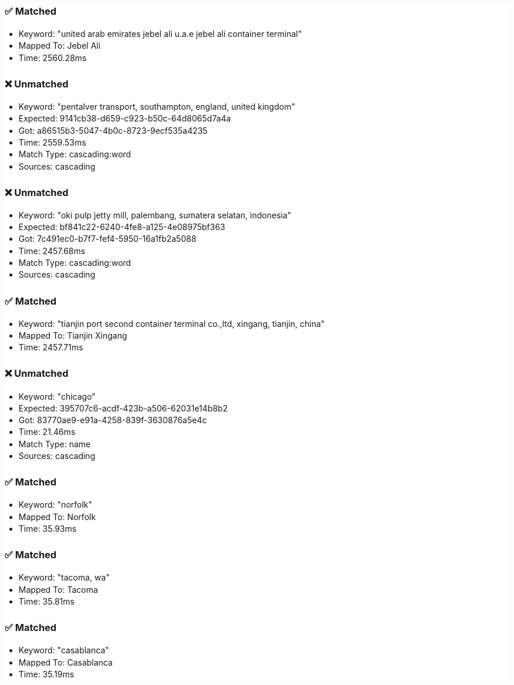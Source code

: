 ### ✅ Matched
- Keyword: "united arab emirates jebel ali u.a.e jebel ali container terminal"
- Mapped To: Jebel Ali
- Time: 2560.28ms

### ❌ Unmatched
- Keyword: "pentalver transport, southampton, england, united kingdom"
- Expected: 9141cb38-d659-c923-b50c-64d8065d7a4a
- Got: a86515b3-5047-4b0c-8723-9ecf535a4235
- Time: 2559.53ms
- Match Type: cascading:word
- Sources: cascading

### ❌ Unmatched
- Keyword: "oki pulp jetty mill, palembang, sumatera selatan, indonesia"
- Expected: bf841c22-6240-4fe8-a125-4e08975bf363
- Got: 7c491ec0-b7f7-fef4-5950-16a1fb2a5088
- Time: 2457.68ms
- Match Type: cascading:word
- Sources: cascading

### ✅ Matched
- Keyword: "tianjin port second container terminal co.,ltd, xingang, tianjin, china"
- Mapped To: Tianjin Xingang
- Time: 2457.71ms

### ❌ Unmatched
- Keyword: "chicago"
- Expected: 395707c6-acdf-423b-a506-62031e14b8b2
- Got: 83770ae9-e91a-4258-839f-3630876a5e4c
- Time: 21.46ms
- Match Type: name
- Sources: cascading

### ✅ Matched
- Keyword: "norfolk"
- Mapped To: Norfolk
- Time: 35.93ms

### ✅ Matched
- Keyword: "tacoma, wa"
- Mapped To: Tacoma
- Time: 35.81ms

### ✅ Matched
- Keyword: "casablanca"
- Mapped To: Casablanca
- Time: 35.19ms
